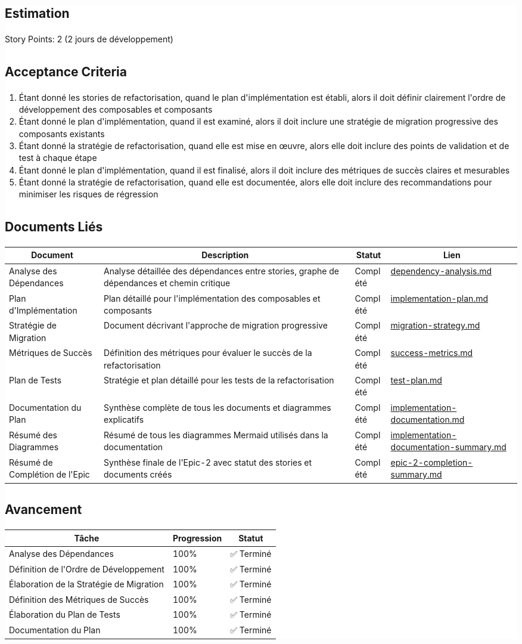 ## Estimation

Story Points: 2 (2 jours de développement)

## Acceptance Criteria

1. Étant donné les stories de refactorisation, quand le plan d'implémentation est établi, alors il doit définir clairement l'ordre de développement des composables et composants
2. Étant donné le plan d'implémentation, quand il est examiné, alors il doit inclure une stratégie de migration progressive des composants existants
3. Étant donné la stratégie de refactorisation, quand elle est mise en œuvre, alors elle doit inclure des points de validation et de test à chaque étape
4. Étant donné le plan d'implémentation, quand il est finalisé, alors il doit inclure des métriques de succès claires et mesurables
5. Étant donné la stratégie de refactorisation, quand elle est documentée, alors elle doit inclure des recommandations pour minimiser les risques de régression

## Documents Liés

| Document                       | Description                                                                               | Statut   | Lien                                                                                                 |
| ------------------------------ | ----------------------------------------------------------------------------------------- | -------- | ---------------------------------------------------------------------------------------------------- |
| Analyse des Dépendances        | Analyse détaillée des dépendances entre stories, graphe de dépendances et chemin critique | Complété | [dependency-analysis.md](../../docs/epic-2/dependency-analysis.md)                                   |
| Plan d'Implémentation          | Plan détaillé pour l'implémentation des composables et composants                         | Complété | [implementation-plan.md](../../docs/epic-2/implementation-plan.md)                                   |
| Stratégie de Migration         | Document décrivant l'approche de migration progressive                                    | Complété | [migration-strategy.md](../../docs/epic-2/migration-strategy.md)                                     |
| Métriques de Succès            | Définition des métriques pour évaluer le succès de la refactorisation                     | Complété | [success-metrics.md](../../docs/epic-2/success-metrics.md)                                           |
| Plan de Tests                  | Stratégie et plan détaillé pour les tests de la refactorisation                           | Complété | [test-plan.md](../../docs/epic-2/test-plan.md)                                                       |
| Documentation du Plan          | Synthèse complète de tous les documents et diagrammes explicatifs                         | Complété | [implementation-documentation.md](../../docs/epic-2/implementation-documentation.md)                 |
| Résumé des Diagrammes          | Résumé de tous les diagrammes Mermaid utilisés dans la documentation                      | Complété | [implementation-documentation-summary.md](../../docs/epic-2/implementation-documentation-summary.md) |
| Résumé de Complétion de l'Epic | Synthèse finale de l'Epic-2 avec statut des stories et documents créés                    | Complété | [epic-2-completion-summary.md](../../docs/epic-2/epic-2-completion-summary.md)                       |

## Avancement

| Tâche                                    | Progression | Statut     |
| ---------------------------------------- | ----------- | ---------- |
| Analyse des Dépendances                  | 100%        | ✅ Terminé |
| Définition de l'Ordre de Développement   | 100%        | ✅ Terminé |
| Élaboration de la Stratégie de Migration | 100%        | ✅ Terminé |
| Définition des Métriques de Succès       | 100%        | ✅ Terminé |
| Élaboration du Plan de Tests             | 100%        | ✅ Terminé |
| Documentation du Plan                    | 100%        | ✅ Terminé |
